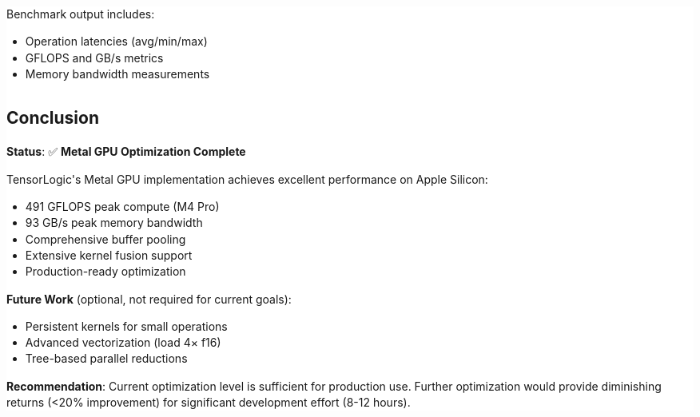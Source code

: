 Benchmark output includes:
- Operation latencies (avg/min/max)
- GFLOPS and GB/s metrics
- Memory bandwidth measurements

## Conclusion

**Status**: ✅ **Metal GPU Optimization Complete**

TensorLogic's Metal GPU implementation achieves excellent performance on Apple Silicon:
- 491 GFLOPS peak compute (M4 Pro)
- 93 GB/s peak memory bandwidth
- Comprehensive buffer pooling
- Extensive kernel fusion support
- Production-ready optimization

**Future Work** (optional, not required for current goals):
- Persistent kernels for small operations
- Advanced vectorization (load 4× f16)
- Tree-based parallel reductions

**Recommendation**: Current optimization level is sufficient for production use. Further optimization would provide diminishing returns (<20% improvement) for significant development effort (8-12 hours).
